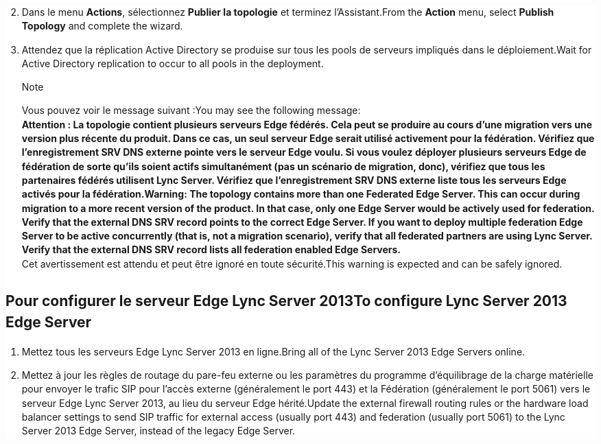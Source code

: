 2.  <span data-ttu-id="5a53b-183">Dans le menu **Actions**, sélectionnez **Publier la topologie** et terminez l’Assistant.</span><span class="sxs-lookup"><span data-stu-id="5a53b-183">From the **Action** menu, select **Publish Topology** and complete the wizard.</span></span>

3.  <span data-ttu-id="5a53b-184">Attendez que la réplication Active Directory se produise sur tous les pools de serveurs impliqués dans le déploiement.</span><span class="sxs-lookup"><span data-stu-id="5a53b-184">Wait for Active Directory replication to occur to all pools in the deployment.</span></span>
    
    <div>
    

    > [!NOTE]  
    > <span data-ttu-id="5a53b-185">Vous pouvez voir le message suivant :</span><span class="sxs-lookup"><span data-stu-id="5a53b-185">You may see the following message:</span></span><BR><span data-ttu-id="5a53b-186"><STRONG>Attention : La topologie contient plusieurs serveurs Edge fédérés. Cela peut se produire au cours d’une migration vers une version plus récente du produit. Dans ce cas, un seul serveur Edge serait utilisé activement pour la fédération. Vérifiez que l’enregistrement SRV DNS externe pointe vers le serveur Edge voulu. Si vous voulez déployer plusieurs serveurs Edge de fédération de sorte qu’ils soient actifs simultanément (pas un scénario de migration, donc), vérifiez que tous les partenaires fédérés utilisent Lync Server. Vérifiez que l’enregistrement SRV DNS externe liste tous les serveurs Edge activés pour la fédération.</STRONG></span><span class="sxs-lookup"><span data-stu-id="5a53b-186"><STRONG>Warning: The topology contains more than one Federated Edge Server. This can occur during migration to a more recent version of the product. In that case, only one Edge Server would be actively used for federation. Verify that the external DNS SRV record points to the correct Edge Server. If you want to deploy multiple federation Edge Server to be active concurrently (that is, not a migration scenario), verify that all federated partners are using Lync Server. Verify that the external DNS SRV record lists all federation enabled Edge Servers.</STRONG></span></span><BR><span data-ttu-id="5a53b-187">Cet avertissement est attendu et peut être ignoré en toute sécurité.</span><span class="sxs-lookup"><span data-stu-id="5a53b-187">This warning is expected and can be safely ignored.</span></span>

    
    </div>

</div>

<div>

## <a name="to-configure-lync-server-2013-edge-server"></a><span data-ttu-id="5a53b-188">Pour configurer le serveur Edge Lync Server 2013</span><span class="sxs-lookup"><span data-stu-id="5a53b-188">To configure Lync Server 2013 Edge Server</span></span>

1.  <span data-ttu-id="5a53b-189">Mettez tous les serveurs Edge Lync Server 2013 en ligne.</span><span class="sxs-lookup"><span data-stu-id="5a53b-189">Bring all of the Lync Server 2013 Edge Servers online.</span></span>

2.  <span data-ttu-id="5a53b-190">Mettez à jour les règles de routage du pare-feu externe ou les paramètres du programme d’équilibrage de la charge matérielle pour envoyer le trafic SIP pour l’accès externe (généralement le port 443) et la Fédération (généralement le port 5061) vers le serveur Edge Lync Server 2013, au lieu du serveur Edge hérité.</span><span class="sxs-lookup"><span data-stu-id="5a53b-190">Update the external firewall routing rules or the hardware load balancer settings to send SIP traffic for external access (usually port 443) and federation (usually port 5061) to the Lync Server 2013 Edge Server, instead of the legacy Edge Server.</span></span>
    
